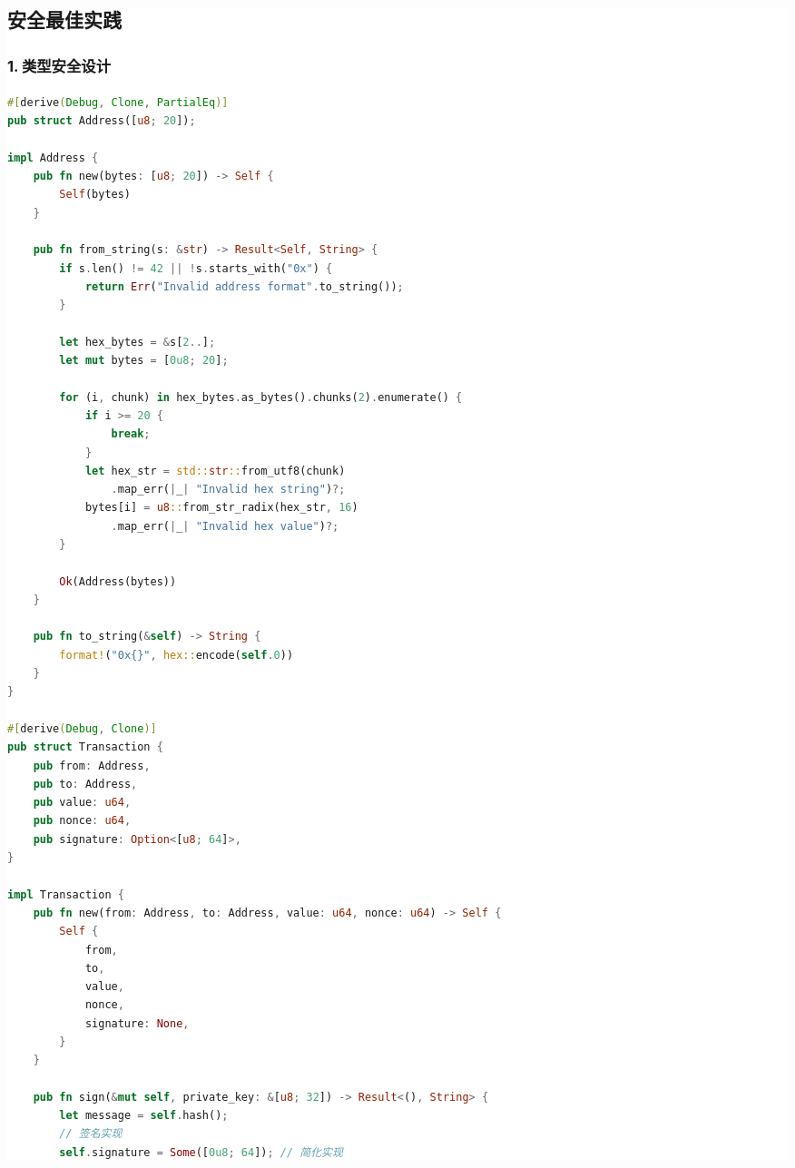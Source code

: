 ## 安全最佳实践

### 1. 类型安全设计

```rust
#[derive(Debug, Clone, PartialEq)]
pub struct Address([u8; 20]);

impl Address {
    pub fn new(bytes: [u8; 20]) -> Self {
        Self(bytes)
    }
    
    pub fn from_string(s: &str) -> Result<Self, String> {
        if s.len() != 42 || !s.starts_with("0x") {
            return Err("Invalid address format".to_string());
        }
        
        let hex_bytes = &s[2..];
        let mut bytes = [0u8; 20];
        
        for (i, chunk) in hex_bytes.as_bytes().chunks(2).enumerate() {
            if i >= 20 {
                break;
            }
            let hex_str = std::str::from_utf8(chunk)
                .map_err(|_| "Invalid hex string")?;
            bytes[i] = u8::from_str_radix(hex_str, 16)
                .map_err(|_| "Invalid hex value")?;
        }
        
        Ok(Address(bytes))
    }
    
    pub fn to_string(&self) -> String {
        format!("0x{}", hex::encode(self.0))
    }
}

#[derive(Debug, Clone)]
pub struct Transaction {
    pub from: Address,
    pub to: Address,
    pub value: u64,
    pub nonce: u64,
    pub signature: Option<[u8; 64]>,
}

impl Transaction {
    pub fn new(from: Address, to: Address, value: u64, nonce: u64) -> Self {
        Self {
            from,
            to,
            value,
            nonce,
            signature: None,
        }
    }
    
    pub fn sign(&mut self, private_key: &[u8; 32]) -> Result<(), String> {
        let message = self.hash();
        // 签名实现
        self.signature = Some([0u8; 64]); // 简化实现
```
